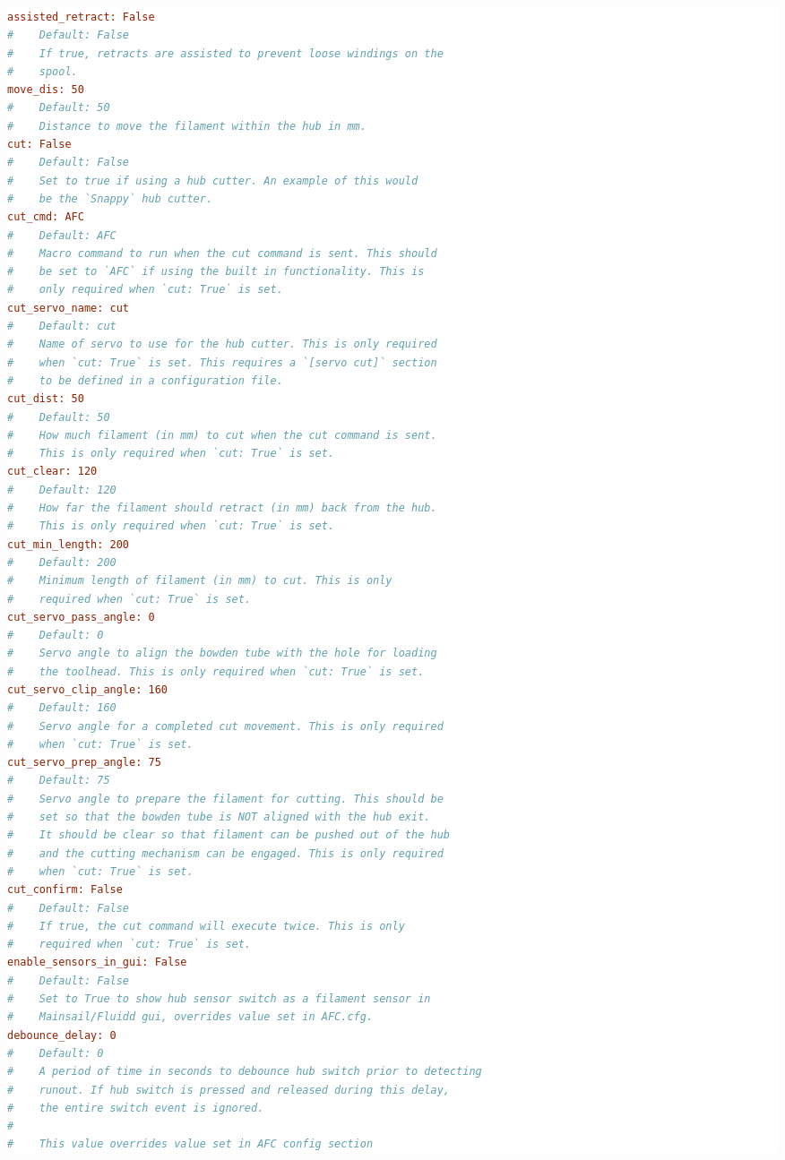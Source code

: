 ``` cfg
assisted_retract: False
#    Default: False
#    If true, retracts are assisted to prevent loose windings on the
#    spool.
move_dis: 50
#    Default: 50
#    Distance to move the filament within the hub in mm.
cut: False
#    Default: False
#    Set to true if using a hub cutter. An example of this would
#    be the `Snappy` hub cutter. 
cut_cmd: AFC
#    Default: AFC
#    Macro command to run when the cut command is sent. This should
#    be set to `AFC` if using the built in functionality. This is 
#    only required when `cut: True` is set.
cut_servo_name: cut
#    Default: cut
#    Name of servo to use for the hub cutter. This is only required
#    when `cut: True` is set. This requires a `[servo cut]` section
#    to be defined in a configuration file.
cut_dist: 50
#    Default: 50
#    How much filament (in mm) to cut when the cut command is sent.
#    This is only required when `cut: True` is set.
cut_clear: 120
#    Default: 120
#    How far the filament should retract (in mm) back from the hub.
#    This is only required when `cut: True` is set.
cut_min_length: 200
#    Default: 200
#    Minimum length of filament (in mm) to cut. This is only
#    required when `cut: True` is set.
cut_servo_pass_angle: 0 
#    Default: 0
#    Servo angle to align the bowden tube with the hole for loading
#    the toolhead. This is only required when `cut: True` is set.
cut_servo_clip_angle: 160
#    Default: 160
#    Servo angle for a completed cut movement. This is only required
#    when `cut: True` is set.
cut_servo_prep_angle: 75
#    Default: 75
#    Servo angle to prepare the filament for cutting. This should be 
#    set so that the bowden tube is NOT aligned with the hub exit. 
#    It should be clear so that filament can be pushed out of the hub
#    and the cutting mechanism can be engaged. This is only required
#    when `cut: True` is set.
cut_confirm: False
#    Default: False
#    If true, the cut command will execute twice. This is only
#    required when `cut: True` is set.
enable_sensors_in_gui: False
#    Default: False
#    Set to True to show hub sensor switch as a filament sensor in 
#    Mainsail/Fluidd gui, overrides value set in AFC.cfg.
debounce_delay: 0
#    Default: 0
#    A period of time in seconds to debounce hub switch prior to detecting
#    runout. If hub switch is pressed and released during this delay,
#    the entire switch event is ignored.
#
#    This value overrides value set in AFC config section
```